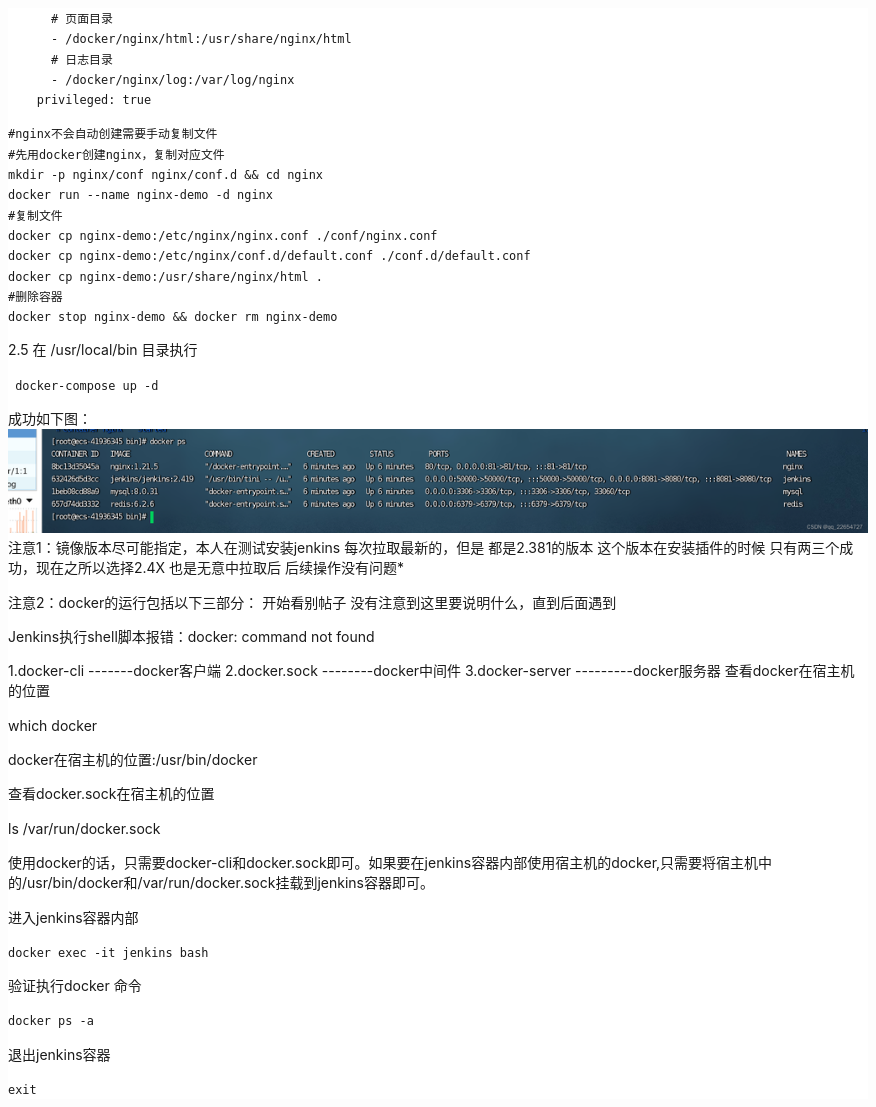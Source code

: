 ```
      # 页面目录
      - /docker/nginx/html:/usr/share/nginx/html
      # 日志目录
      - /docker/nginx/log:/var/log/nginx
    privileged: true 
  ```
  ```
#nginx不会自动创建需要手动复制文件
#先用docker创建nginx，复制对应文件
mkdir -p nginx/conf nginx/conf.d && cd nginx
docker run --name nginx-demo -d nginx
#复制文件
docker cp nginx-demo:/etc/nginx/nginx.conf ./conf/nginx.conf
docker cp nginx-demo:/etc/nginx/conf.d/default.conf ./conf.d/default.conf
docker cp nginx-demo:/usr/share/nginx/html .
#删除容器
docker stop nginx-demo && docker rm nginx-demo
```
2.5 在 /usr/local/bin 目录执行
```
 docker-compose up -d
```
成功如下图：
 ![3](/images/DockerAndJitee/3.png)
 注意1：镜像版本尽可能指定，本人在测试安装jenkins 每次拉取最新的，但是 都是2.381的版本 这个版本在安装插件的时候 只有两三个成功，现在之所以选择2.4X 也是无意中拉取后 后续操作没有问题*

注意2：docker的运行包括以下三部分：
开始看别帖子 没有注意到这里要说明什么，直到后面遇到

Jenkins执行shell脚本报错：docker: command not found

1.docker-cli -------docker客户端
2.docker.sock --------docker中间件
3.docker-server ---------docker服务器
查看docker在宿主机的位置

which docker

docker在宿主机的位置:/usr/bin/docker

查看docker.sock在宿主机的位置

ls /var/run/docker.sock


使用docker的话，只需要docker-cli和docker.sock即可。如果要在jenkins容器内部使用宿主机的docker,只需要将宿主机中的/usr/bin/docker和/var/run/docker.sock挂载到jenkins容器即可。

进入jenkins容器内部
```
docker exec -it jenkins bash
```
验证执行docker 命令
```
docker ps -a
```
退出jenkins容器
```
exit
```